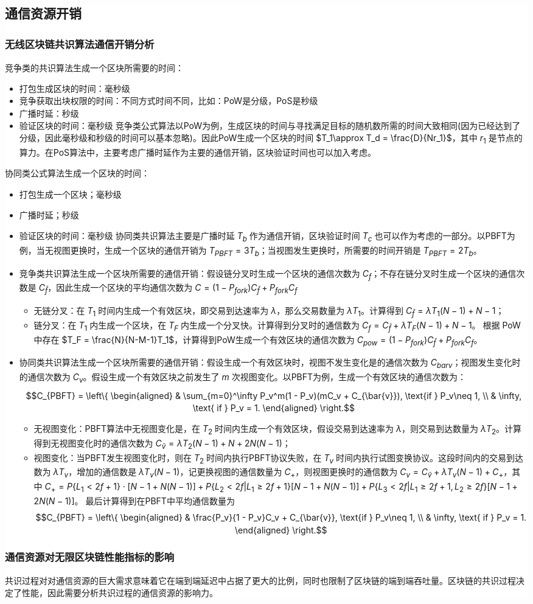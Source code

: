 ## 通信资源开销

### 无线区块链共识算法通信开销分析

竞争类的共识算法生成一个区块所需要的时间：
* 打包生成区块的时间：毫秒级
* 竞争获取出块权限的时间：不同方式时间不同，比如：PoW是分级，PoS是秒级
* 广播时延：秒级
* 验证区块的时间：毫秒级
竞争类公式算法以PoW为例，生成区块的时间与寻找满足目标的随机数所需的时间大致相同(因为已经达到了分级，因此毫秒级和秒级的时间可以基本忽略)。因此PoW生成一个区块的时间 $T_1\approx T_d = \frac{D}{Nr_1}$，其中 $r_1$ 是节点的算力。在PoS算法中，主要考虑广播时延作为主要的通信开销，区块验证时间也可以加入考虑。 

协同类公式算法生成一个区块的时间：
* 打包生成一个区块；毫秒级
* 广播时延；秒级
* 验证区块的时间：毫秒级
协同类共识算法主要是广播时延 $T_b$ 作为通信开销，区块验证时间 $T_c$ 也可以作为考虑的一部分。以PBFT为例，当无视图更换时，生成一个区块的通信开销为 $T_{PBFT} = 3T_b$；当视图发生更换时，所需要的时间开销是 $T_{PBFT} = 2T_b$。

* 竞争类共识算法生成一个区块所需要的通信开销：假设链分叉时生成一个区块的通信次数为 $C_f$；不存在链分叉时生成一个区块的通信次数是 $C_{\bar{f}}$，因此生成一个区块的平均通信次数为 $C = (1 - P_{fork})C_{\bar{f}} + P_{fork}C_f$
  * 无链分叉：在 $T_1$ 时间内生成一个有效区块，即交易到达速率为 $\lambda$，那么交易数量为 $\lambda T_1$。计算得到 $C_{\bar{f}} = \lambda T_1(N - 1) + N - 1$；
  * 链分叉：在 $T_1$ 内生成一个区块，在 $T_F$ 内生成一个分叉快。计算得到分叉时的通信数为 $C_f = C_{\bar{f}} + \lambda T_F(N-1) + N - 1$。
根据 PoW中存在 $T_F = \frac{N}{N-M-1}T_1$，计算得到PoW生成一个有效区块的通信次数为 $C_{pow} = (1 - P_{fork})C_{\bar{f}} + P_{fork}C_f$。
* 协同类共识算法生成一个区块所需要的通信开销：假设生成一个有效区块时，视图不发生变化是的通信次数为 $C_{bar{v}}$；视图发生变化时的通信次数为 $C_v$。假设生成一个有效区块之前发生了 $m$ 次视图变化。以PBFT为例，生成一个有效区块的通信次数为：
  $$C_{PBFT} = \left\{
      \begin{aligned}
      & \sum_{m=0}^\infty P_v^m(1 - P_v)(mC_v + C_{\bar{v}}), \text{if } P_v\neq 1, \\
      & \infty, \text{ if } P_v = 1.
      \end{aligned}
      \right.$$
  * 无视图变化：PBFT算法中无视图变化是，在 $T_2$ 时间内生成一个有效区块，假设交易到达速率为 $\lambda$，则交易到达数量为 $\lambda T_2$。计算得到无视图变化时的通信次数为 $C_{\bar{v}} = \lambda T_2(N-1) + N + 2N(N-1)$；
  * 视图变化：当PBFT发生视图变化时，则在 $T_2$ 时间内执行PBFT协议失败，在 $T_v$ 时间内执行试图变换协议。这段时间内的交易到达数为 $\lambda T_v$，增加的通信数是 $\lambda T_v(N-1)$，记更换视图的通信数量为 $C_+$，则视图更换时的通信数为 $C_v = C_{\bar{v}} + \lambda T_v(N-1) + C_+$，其中 $C_+ = P\{L_1 < 2f + 1\}\cdot [N-1 + N(N-1)] + P\{L_2 < 2f | L_1 \geq 2f + 1\}[N - 1 + N(N-1)] + P\{L_3 < 2f |L_1 \geq 2f + 1, L_2 \geq 2f\}[N-1 + 2N(N-1)]$。
  最后计算得到在PBFT中平均通信数量为
  $$C_{PBFT} = \left\{
      \begin{aligned}
      & \frac{P_v}{1 - P_v}C_v + C_{\bar{v}}, \text{if } P_v\neq 1, \\
      & \infty, \text{ if } P_v = 1.
      \end{aligned}
      \right.$$

### 通信资源对无限区块链性能指标的影响

共识过程对对通信资源的巨大需求意味着它在端到端延迟中占据了更大的比例，同时也限制了区块链的端到端吞吐量。区块链的共识过程决定了性能，因此需要分析共识过程的通信资源的影响力。
